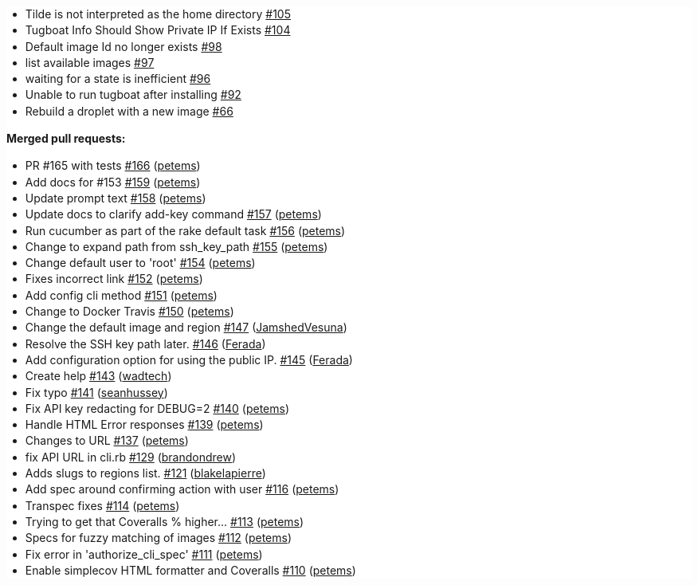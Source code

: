 - Tilde is not interpreted as the home directory [\#105](https://github.com/petems/tugboat/issues/105)
- Tugboat Info Should Show Private IP If Exists [\#104](https://github.com/petems/tugboat/issues/104)
- Default image Id no longer exists [\#98](https://github.com/petems/tugboat/issues/98)
- list available images [\#97](https://github.com/petems/tugboat/issues/97)
- waiting for a state is inefficient [\#96](https://github.com/petems/tugboat/issues/96)
- Unable to run tugboat after installing [\#92](https://github.com/petems/tugboat/issues/92)
- Rebuild a droplet  with a new image [\#66](https://github.com/petems/tugboat/issues/66)

**Merged pull requests:**

- PR \#165 with tests [\#166](https://github.com/petems/tugboat/pull/166) ([petems](https://github.com/petems))
- Add docs for \#153 [\#159](https://github.com/petems/tugboat/pull/159) ([petems](https://github.com/petems))
- Update prompt text [\#158](https://github.com/petems/tugboat/pull/158) ([petems](https://github.com/petems))
- Update docs to clarify add-key command [\#157](https://github.com/petems/tugboat/pull/157) ([petems](https://github.com/petems))
- Run cucumber as part of the rake default task [\#156](https://github.com/petems/tugboat/pull/156) ([petems](https://github.com/petems))
- Change to expand path from ssh\_key\_path [\#155](https://github.com/petems/tugboat/pull/155) ([petems](https://github.com/petems))
- Change default user to 'root' [\#154](https://github.com/petems/tugboat/pull/154) ([petems](https://github.com/petems))
- Fixes incorrect link [\#152](https://github.com/petems/tugboat/pull/152) ([petems](https://github.com/petems))
- Add config cli method [\#151](https://github.com/petems/tugboat/pull/151) ([petems](https://github.com/petems))
- Change to Docker Travis [\#150](https://github.com/petems/tugboat/pull/150) ([petems](https://github.com/petems))
- Change the default image and region [\#147](https://github.com/petems/tugboat/pull/147) ([JamshedVesuna](https://github.com/JamshedVesuna))
- Resolve the SSH key path later. [\#146](https://github.com/petems/tugboat/pull/146) ([Ferada](https://github.com/Ferada))
- Add configuration option for using the public IP. [\#145](https://github.com/petems/tugboat/pull/145) ([Ferada](https://github.com/Ferada))
- Create help [\#143](https://github.com/petems/tugboat/pull/143) ([wadtech](https://github.com/wadtech))
- Fix typo [\#141](https://github.com/petems/tugboat/pull/141) ([seanhussey](https://github.com/seanhussey))
- Fix API key redacting for DEBUG=2 [\#140](https://github.com/petems/tugboat/pull/140) ([petems](https://github.com/petems))
- Handle HTML Error responses [\#139](https://github.com/petems/tugboat/pull/139) ([petems](https://github.com/petems))
- Changes to URL [\#137](https://github.com/petems/tugboat/pull/137) ([petems](https://github.com/petems))
- fix API URL in cli.rb [\#129](https://github.com/petems/tugboat/pull/129) ([brandondrew](https://github.com/brandondrew))
- Adds slugs to regions list. [\#121](https://github.com/petems/tugboat/pull/121) ([blakelapierre](https://github.com/blakelapierre))
- Add spec around confirming action with user [\#116](https://github.com/petems/tugboat/pull/116) ([petems](https://github.com/petems))
- Transpec fixes [\#114](https://github.com/petems/tugboat/pull/114) ([petems](https://github.com/petems))
- Trying to get that Coveralls % higher... [\#113](https://github.com/petems/tugboat/pull/113) ([petems](https://github.com/petems))
- Specs for fuzzy matching of images [\#112](https://github.com/petems/tugboat/pull/112) ([petems](https://github.com/petems))
- Fix error in 'authorize\_cli\_spec' [\#111](https://github.com/petems/tugboat/pull/111) ([petems](https://github.com/petems))
- Enable simplecov HTML formatter and Coveralls [\#110](https://github.com/petems/tugboat/pull/110) ([petems](https://github.com/petems))